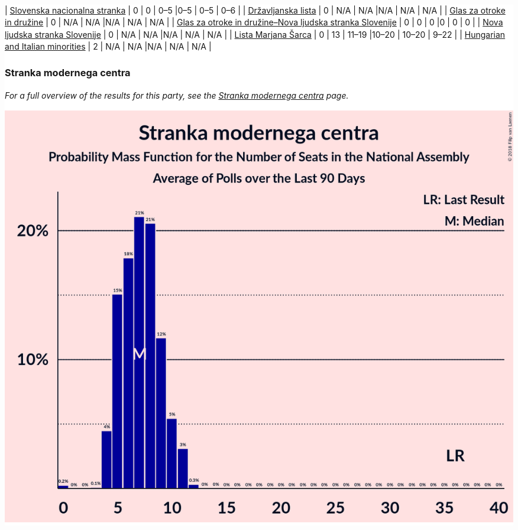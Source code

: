 | <a href="#slovenska-nacionalna-stranka">Slovenska nacionalna stranka</a> | 0 | 0 | 0–5 |0–5 | 0–5 | 0–6 |
| <a href="#državljanska-lista">Državljanska lista</a> | 0 | N/A | N/A |N/A | N/A | N/A |
| <a href="#glas-za-otroke-in-družine">Glas za otroke in družine</a> | 0 | N/A | N/A |N/A | N/A | N/A |
| <a href="#glas-za-otroke-in-družine–nova-ljudska-stranka-slovenije">Glas za otroke in družine–Nova ljudska stranka Slovenije</a> | 0 | 0 | 0 |0 | 0 | 0 |
| <a href="#nova-ljudska-stranka-slovenije">Nova ljudska stranka Slovenije</a> | 0 | N/A | N/A |N/A | N/A | N/A |
| <a href="#lista-marjana-šarca">Lista Marjana Šarca</a> | 0 | 13 | 11–19 |10–20 | 10–20 | 9–22 |
| <a href="#hungarian-and-italian-minorities">Hungarian and Italian minorities</a> | 2 | N/A | N/A |N/A | N/A | N/A |

### Stranka modernega centra

*For a full overview of the results for this party, see the [Stranka modernega centra](party-strankamodernegacentra.html) page.*

![Graph with seats probability mass function not yet produced](average-seats-pmf-strankamodernegacentra.png "Seats Probability Mass Function")
